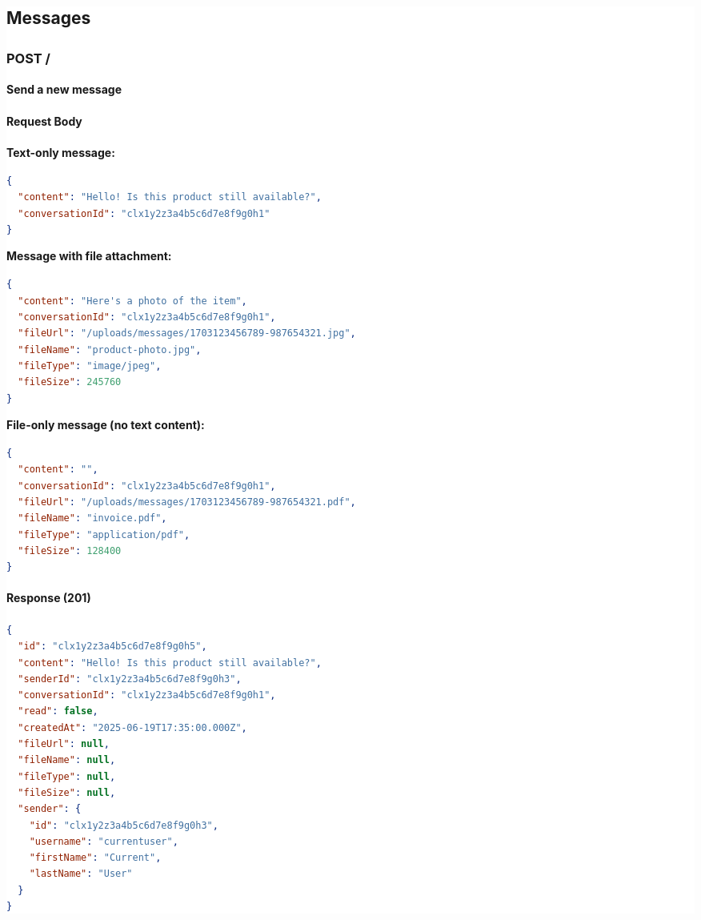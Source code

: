 ## Messages

### POST /

**Send a new message**

#### Request Body

**Text-only message:**

```json
{
  "content": "Hello! Is this product still available?",
  "conversationId": "clx1y2z3a4b5c6d7e8f9g0h1"
}
```

**Message with file attachment:**

```json
{
  "content": "Here's a photo of the item",
  "conversationId": "clx1y2z3a4b5c6d7e8f9g0h1",
  "fileUrl": "/uploads/messages/1703123456789-987654321.jpg",
  "fileName": "product-photo.jpg",
  "fileType": "image/jpeg",
  "fileSize": 245760
}
```

**File-only message (no text content):**

```json
{
  "content": "",
  "conversationId": "clx1y2z3a4b5c6d7e8f9g0h1",
  "fileUrl": "/uploads/messages/1703123456789-987654321.pdf",
  "fileName": "invoice.pdf",
  "fileType": "application/pdf",
  "fileSize": 128400
}
```

#### Response (201)

```json
{
  "id": "clx1y2z3a4b5c6d7e8f9g0h5",
  "content": "Hello! Is this product still available?",
  "senderId": "clx1y2z3a4b5c6d7e8f9g0h3",
  "conversationId": "clx1y2z3a4b5c6d7e8f9g0h1",
  "read": false,
  "createdAt": "2025-06-19T17:35:00.000Z",
  "fileUrl": null,
  "fileName": null,
  "fileType": null,
  "fileSize": null,
  "sender": {
    "id": "clx1y2z3a4b5c6d7e8f9g0h3",
    "username": "currentuser",
    "firstName": "Current",
    "lastName": "User"
  }
}
```
